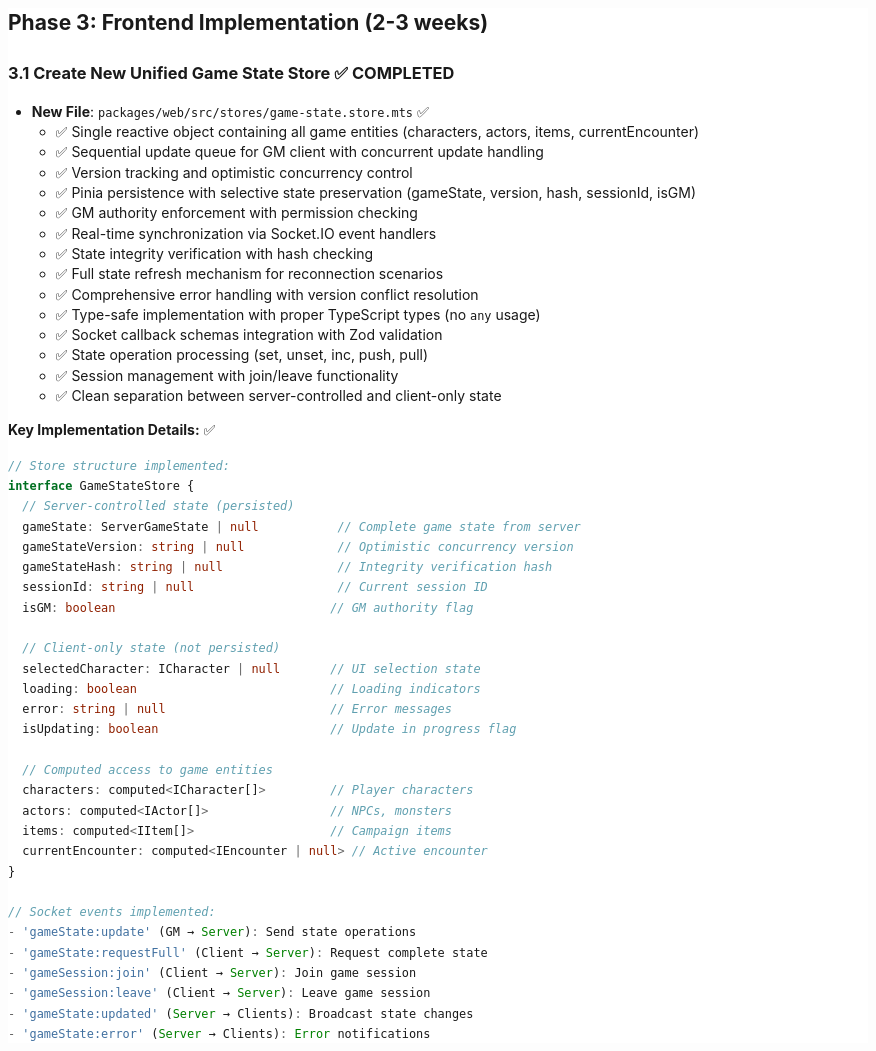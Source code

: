 ## Phase 3: Frontend Implementation (2-3 weeks)

### 3.1 Create New Unified Game State Store ✅ COMPLETED
- **New File**: `packages/web/src/stores/game-state.store.mts` ✅
  - ✅ Single reactive object containing all game entities (characters, actors, items, currentEncounter)
  - ✅ Sequential update queue for GM client with concurrent update handling
  - ✅ Version tracking and optimistic concurrency control
  - ✅ Pinia persistence with selective state preservation (gameState, version, hash, sessionId, isGM)
  - ✅ GM authority enforcement with permission checking
  - ✅ Real-time synchronization via Socket.IO event handlers
  - ✅ State integrity verification with hash checking
  - ✅ Full state refresh mechanism for reconnection scenarios
  - ✅ Comprehensive error handling with version conflict resolution
  - ✅ Type-safe implementation with proper TypeScript types (no `any` usage)
  - ✅ Socket callback schemas integration with Zod validation
  - ✅ State operation processing (set, unset, inc, push, pull)
  - ✅ Session management with join/leave functionality
  - ✅ Clean separation between server-controlled and client-only state

**Key Implementation Details:** ✅
```typescript
// Store structure implemented:
interface GameStateStore {
  // Server-controlled state (persisted)
  gameState: ServerGameState | null           // Complete game state from server
  gameStateVersion: string | null             // Optimistic concurrency version
  gameStateHash: string | null                // Integrity verification hash
  sessionId: string | null                    // Current session ID
  isGM: boolean                              // GM authority flag

  // Client-only state (not persisted)
  selectedCharacter: ICharacter | null       // UI selection state
  loading: boolean                           // Loading indicators
  error: string | null                       // Error messages
  isUpdating: boolean                        // Update in progress flag

  // Computed access to game entities
  characters: computed<ICharacter[]>         // Player characters
  actors: computed<IActor[]>                 // NPCs, monsters
  items: computed<IItem[]>                   // Campaign items
  currentEncounter: computed<IEncounter | null> // Active encounter
}

// Socket events implemented:
- 'gameState:update' (GM → Server): Send state operations
- 'gameState:requestFull' (Client → Server): Request complete state
- 'gameSession:join' (Client → Server): Join game session
- 'gameSession:leave' (Client → Server): Leave game session
- 'gameState:updated' (Server → Clients): Broadcast state changes
- 'gameState:error' (Server → Clients): Error notifications
```
